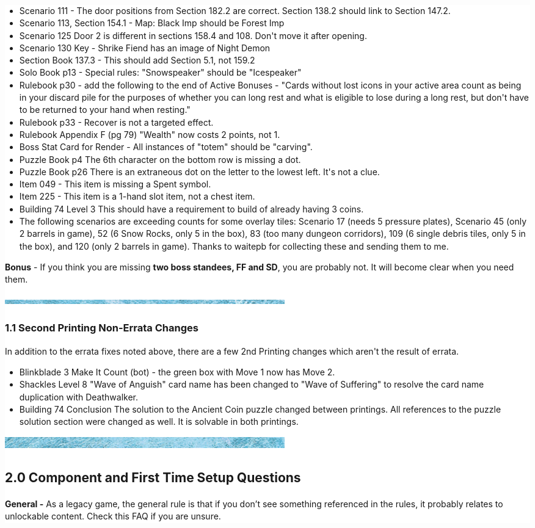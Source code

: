 - Scenario 111 - The door positions from Section 182.2 are correct. Section 138.2 should link to Section 147.2.
- Scenario 113, Section 154.1 - Map: Black Imp should be Forest Imp
- Scenario 125 Door 2 is different in sections 158.4 and 108. Don't move it after opening. 
- Scenario 130 Key - Shrike Fiend has an image of Night Demon
- Section Book 137.3 - This should add Section 5.1, not 159.2
- Solo Book p13 - Special rules: "Snowspeaker" should be "Icespeaker"
- Rulebook p30 - add the following to the end of Active Bonuses - "Cards without lost icons in your active area count as being in your discard pile for the purposes of whether you can long rest and what is eligible to lose during a long rest, but don't have to be returned to your hand when resting."
- Rulebook p33 - Recover is not a targeted effect.
- Rulebook Appendix F (pg 79) <span class="hidden">"Wealth" now costs 2 points, not 1.</span>
- Boss Stat Card for Render - All instances of "totem" should be "carving". 
- Puzzle Book p4 The 6th character on the bottom row is missing a dot. 
- Puzzle Book p26 There is an extraneous dot on the letter to the lowest left. It's not a clue.
- Item 049 - This item is missing a Spent symbol. 
- Item 225 - This item is a 1-hand slot item, not a chest item.
- Building 74 Level 3 <span class="hidden">This should have a requirement to build of already having 3 coins.</span>
- The following scenarios are exceeding counts for some overlay tiles: Scenario 17 (needs 5 pressure plates), Scenario 45 (only 2 barrels in game), 52 (6 Snow Rocks, only 5 in the box), 83 (too many dungeon corridors), 109 (6 single debris tiles, only 5 in the box), and 120 (only 2 barrels in game). Thanks to waitepb for collecting these and sending them to me.

**Bonus** - If you think you are missing **two boss standees, FF and SD**, you are probably not. It will become clear when you need them.

![divider-narrow](/assets/images/divider2.png)

### <a name="page_011" class="page-number">1.1</a> Second Printing Non-Errata Changes

In addition to the errata fixes noted above, there are a few 2nd Printing changes which aren't the result of errata.

- Blinkblade 3 Make It Count (bot) - the green box with Move 1 now has Move 2.
- Shackles Level 8 <span class="hidden">"Wave of Anguish" card name has been changed to "Wave of Suffering" to resolve the card name duplication with Deathwalker.</span>
- Building 74 Conclusion <span class="hidden">The solution to the Ancient Coin puzzle changed between printings. All references to the puzzle solution section were changed as well. It is solvable in both printings.</span>

![divider](/assets/images/divider.png)

## <a name="page_2" class="page-number">2.0</a> Component and First Time Setup Questions

**General -** As a legacy game, the general rule is that if you don’t see something referenced in the rules, it probably relates to unlockable content. Check this FAQ if you are unsure.
